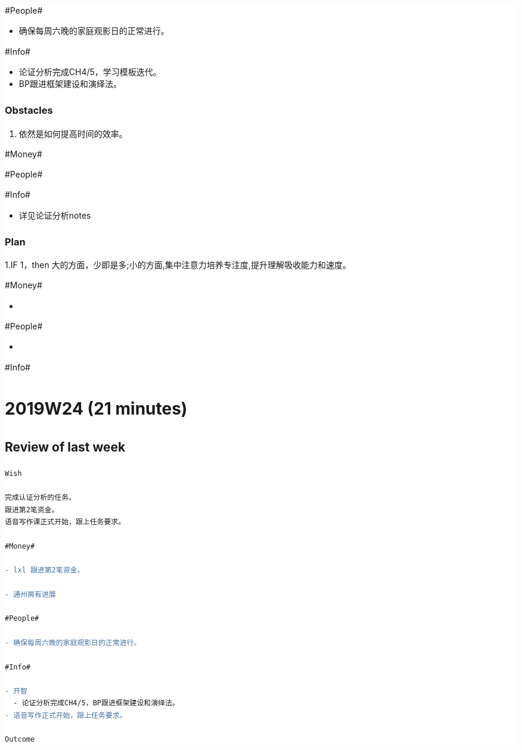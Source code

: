 \#People# 

- 确保每周六晚的家庭观影日的正常进行。

\#Info#

- 论证分析完成CH4/5，学习模板迭代。
- BP跟进框架建设和演绎法。

### Obstacles

1. 依然是如何提高时间的效率。

\#Money#


\#People# 


\#Info#

- 详见论证分析notes

### Plan

1.IF 1，then 大的方面，少即是多;小的方面,集中注意力培养专注度,提升理解吸收能力和速度。

\#Money#

-
\#People# 

- 
\#Info#






# 2019W24 (21 minutes)

## Review of last week



```diff 
Wish

完成认证分析的任务。
跟进第2笔资金。
语音写作课正式开始，跟上任务要求。

#Money#

- lxl 跟进第2笔资金。

- 通州房有进展

#People# 

- 确保每周六晚的家庭观影日的正常进行。

#Info#

- 开智
  - 论证分析完成CH4/5，BP跟进框架建设和演绎法。
- 语音写作正式开始，跟上任务要求。

Outcome

```